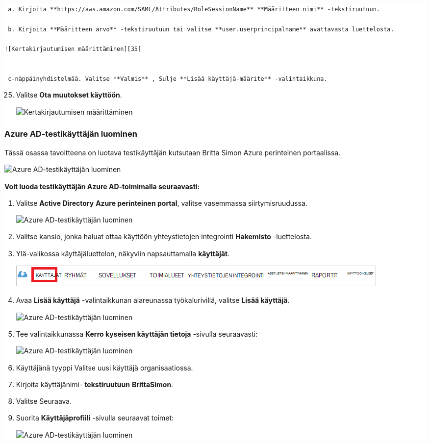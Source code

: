      a. Kirjoita **https://aws.amazon.com/SAML/Attributes/RoleSessionName** **Määritteen nimi** -tekstiruutuun.

     b. Kirjoita **Määritteen arvo** -tekstiruutuun tai valitse **user.userprincipalname** avattavasta luettelosta.
     
    ![Kertakirjautumisen määrittäminen][35]
    

     c-näppäinyhdistelmää. Valitse **Valmis** , Sulje **Lisää käyttäjä-määrite** -valintaikkuna.


25. Valitse **Ota muutokset käyttöön**. 

    ![Kertakirjautumisen määrittäminen][26]





### <a name="creating-an-azure-ad-test-user"></a>Azure AD-testikäyttäjän luominen

Tässä osassa tavoitteena on luotava testikäyttäjän kutsutaan Britta Simon Azure perinteinen portaalissa.

![Azure AD-testikäyttäjän luominen](./media/active-directory-saas-amazon-web-service/create_aaduser_01.png)

**Voit luoda testikäyttäjän Azure AD-toimimalla seuraavasti:**

1. Valitse **Active Directory** **Azure perinteinen portal**, valitse vasemmassa siirtymisruudussa.

    ![Azure AD-testikäyttäjän luominen](./media/active-directory-saas-amazon-web-service/create_aaduser_02.png) 

2. Valitse kansio, jonka haluat ottaa käyttöön yhteystietojen integrointi **Hakemisto** -luettelosta.

3. Ylä-valikossa käyttäjäluettelon, näkyviin napsauttamalla **käyttäjät**.

    ![Azure AD-testikäyttäjän luominen](./media/active-directory-saas-amazon-web-service/create_aaduser_03.png) 
 
4. Avaa **Lisää käyttäjä** -valintaikkunan alareunassa työkalurivillä, valitse **Lisää käyttäjä**. 

    ![Azure AD-testikäyttäjän luominen](./media/active-directory-saas-amazon-web-service/create_aaduser_04.png) 

5. Tee valintaikkunassa **Kerro kyseisen käyttäjän tietoja** -sivulla seuraavasti: 

    ![Azure AD-testikäyttäjän luominen](./media/active-directory-saas-amazon-web-service/create_aaduser_05.png) 

  1. Käyttäjänä tyyppi Valitse uusi käyttäjä organisaatiossa.
  2. Kirjoita käyttäjänimi- **tekstiruutuun** **BrittaSimon**.
  3. Valitse Seuraava.

6.  Suorita **Käyttäjäprofiili** -sivulla seuraavat toimet: 

    ![Azure AD-testikäyttäjän luominen](./media/active-directory-saas-amazon-web-service/create_aaduser_06.png) 


[1]: ./media/active-directory-saas-amazon-web-service/tutorial_general_01.png
[2]: ./media/active-directory-saas-amazon-web-service/tutorial_general_02.png
[3]: ./media/active-directory-saas-amazon-web-service/tutorial_general_03.png
[4]: ./media/active-directory-saas-amazon-web-service/tutorial_general_04.png
[5]: ./media/active-directory-saas-amazon-web-service/ic795019.png
[6]: ./media/active-directory-saas-amazon-web-service/ic795020.png
[7]: ./media/active-directory-saas-amazon-web-service/ic795027.png
[8]: ./media/active-directory-saas-amazon-web-service/ic795028.png
[9]: ./media/active-directory-saas-amazon-web-service/capture23.png
[10]: ./media/active-directory-saas-amazon-web-service/capture24.png
[11]: ./media/active-directory-saas-amazon-web-service/ic795031.png
[12]: ./media/active-directory-saas-amazon-web-service/ic795032.png
[13]: ./media/active-directory-saas-amazon-web-service/ic795033.png
[14]: ./media/active-directory-saas-amazon-web-service/ic795034.png
[15]: ./media/active-directory-saas-amazon-web-service/ic795035.png
[16]: ./media/active-directory-saas-amazon-web-service/ic795022.png
[17]: ./media/active-directory-saas-amazon-web-service/ic795023.png
[18]: ./media/active-directory-saas-amazon-web-service/ic795024.png
[19]: ./media/active-directory-saas-amazon-web-service/ic795025.png
[20]: ./media/active-directory-saas-amazon-web-service/ic7950351.png
[21]: ./media/active-directory-saas-amazon-web-service/tutorial_general_80.png
[22]: ./media/active-directory-saas-amazon-web-service/ic7950352.png
[23]: ./media/active-directory-saas-amazon-web-service/tutorial_general_81.png
[24]: ./media/active-directory-saas-amazon-web-service/ic7950353.png
[25]: ./media/active-directory-saas-amazon-web-service/tutorial_general_15.png
[26]: ./media/active-directory-saas-amazon-web-service/tutorial_general_18.png
[27]: ./media/active-directory-saas-amazon-web-service/ic7950357.png
[28]: ./media/active-directory-saas-amazon-web-service/ic7950321.png
[29]: ./media/active-directory-saas-amazon-web-service/tutorial_general_16.png
[30]: ./media/active-directory-saas-amazon-web-service/ic795038.png
[31]: ./media/active-directory-saas-amazon-web-service/tutorial_general_17.png
[32]: ./media/active-directory-saas-amazon-web-service/ic7950251.png
[33]: ./media/active-directory-saas-amazon-web-service/ic7950252.png
[34]: ./media/active-directory-saas-amazon-web-service/ic7950253.png
[35]: ./media/active-directory-saas-amazon-web-service/user_attributes_01.png